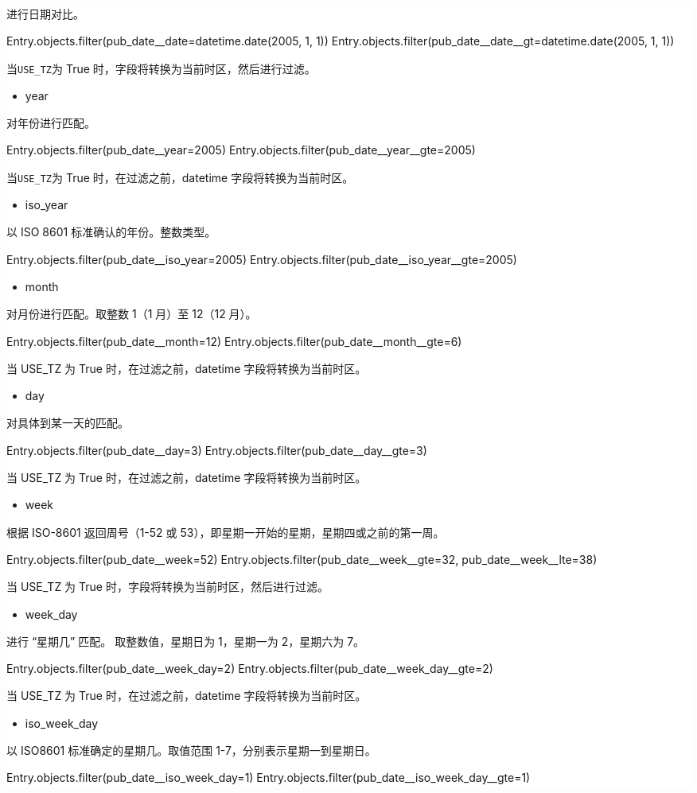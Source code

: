 进行日期对比。

Entry.objects.filter(pub_date\_\_date=datetime.date(2005, 1, 1))
Entry.objects.filter(pub_date\_\_date\_\_gt=datetime.date(2005, 1, 1))

当`USE_TZ`为 True 时，字段将转换为当前时区，然后进行过滤。

-   year

对年份进行匹配。

Entry.objects.filter(pub_date\_\_year=2005)
Entry.objects.filter(pub_date\_\_year\_\_gte=2005)

当`USE_TZ`为 True 时，在过滤之前，datetime 字段将转换为当前时区。

-   iso_year

以 ISO 8601 标准确认的年份。整数类型。

Entry.objects.filter(pub_date\_\_iso_year=2005)
Entry.objects.filter(pub_date\_\_iso_year\_\_gte=2005)

-   month

对月份进行匹配。取整数 1（1 月）至 12（12 月）。

Entry.objects.filter(pub_date\_\_month=12)
Entry.objects.filter(pub_date\_\_month\_\_gte=6)

当 USE_TZ 为 True 时，在过滤之前，datetime 字段将转换为当前时区。

-   day

对具体到某一天的匹配。

Entry.objects.filter(pub_date\_\_day=3)
Entry.objects.filter(pub_date\_\_day\_\_gte=3)

当 USE_TZ 为 True 时，在过滤之前，datetime 字段将转换为当前时区。

-   week

根据 ISO-8601 返回周号（1-52 或 53），即星期一开始的星期，星期四或之前的第一周。

Entry.objects.filter(pub_date\_\_week=52)
Entry.objects.filter(pub_date\_\_week\_\_gte=32, pub_date\_\_week\_\_lte=38)

当 USE_TZ 为 True 时，字段将转换为当前时区，然后进行过滤。

-   week_day

进行 “星期几” 匹配。 取整数值，星期日为 1，星期一为 2，星期六为 7。

Entry.objects.filter(pub_date\_\_week_day=2)
Entry.objects.filter(pub_date\_\_week_day\_\_gte=2)

当 USE_TZ 为 True 时，在过滤之前，datetime 字段将转换为当前时区。

-   iso_week_day

以 ISO8601 标准确定的星期几。取值范围 1-7，分别表示星期一到星期日。

Entry.objects.filter(pub_date\_\_iso_week_day=1)
Entry.objects.filter(pub_date\_\_iso_week_day\_\_gte=1)
